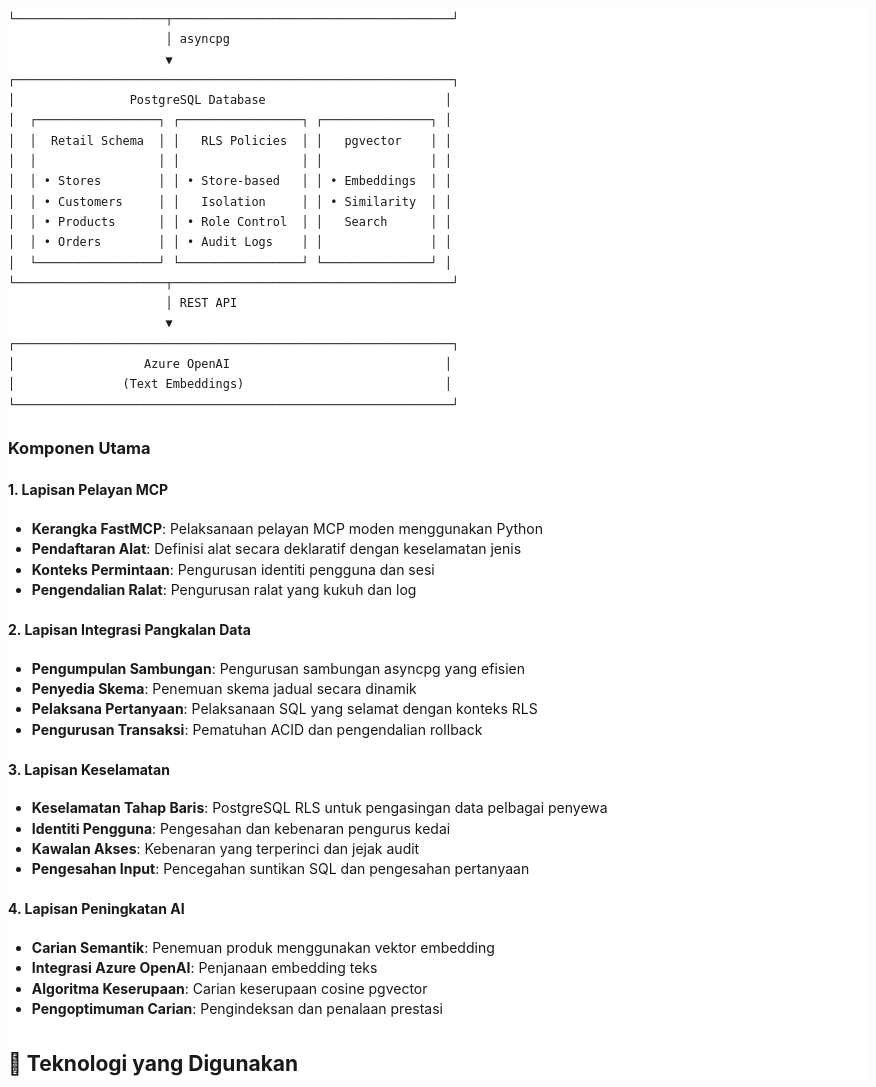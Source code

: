 ```
└─────────────────────┬───────────────────────────────────────┘
                      │ asyncpg
                      ▼
┌─────────────────────────────────────────────────────────────┐
│                PostgreSQL Database                         │
│  ┌─────────────────┐ ┌─────────────────┐ ┌───────────────┐ │
│  │  Retail Schema  │ │   RLS Policies  │ │   pgvector    │ │
│  │                 │ │                 │ │               │ │
│  │ • Stores        │ │ • Store-based   │ │ • Embeddings  │ │
│  │ • Customers     │ │   Isolation     │ │ • Similarity  │ │
│  │ • Products      │ │ • Role Control  │ │   Search      │ │
│  │ • Orders        │ │ • Audit Logs    │ │               │ │
│  └─────────────────┘ └─────────────────┘ └───────────────┘ │
└─────────────────────┬───────────────────────────────────────┘
                      │ REST API
                      ▼
┌─────────────────────────────────────────────────────────────┐
│                  Azure OpenAI                              │
│               (Text Embeddings)                            │
└─────────────────────────────────────────────────────────────┘
```

### Komponen Utama

#### **1. Lapisan Pelayan MCP**
- **Kerangka FastMCP**: Pelaksanaan pelayan MCP moden menggunakan Python
- **Pendaftaran Alat**: Definisi alat secara deklaratif dengan keselamatan jenis
- **Konteks Permintaan**: Pengurusan identiti pengguna dan sesi
- **Pengendalian Ralat**: Pengurusan ralat yang kukuh dan log

#### **2. Lapisan Integrasi Pangkalan Data**
- **Pengumpulan Sambungan**: Pengurusan sambungan asyncpg yang efisien
- **Penyedia Skema**: Penemuan skema jadual secara dinamik
- **Pelaksana Pertanyaan**: Pelaksanaan SQL yang selamat dengan konteks RLS
- **Pengurusan Transaksi**: Pematuhan ACID dan pengendalian rollback

#### **3. Lapisan Keselamatan**
- **Keselamatan Tahap Baris**: PostgreSQL RLS untuk pengasingan data pelbagai penyewa
- **Identiti Pengguna**: Pengesahan dan kebenaran pengurus kedai
- **Kawalan Akses**: Kebenaran yang terperinci dan jejak audit
- **Pengesahan Input**: Pencegahan suntikan SQL dan pengesahan pertanyaan

#### **4. Lapisan Peningkatan AI**
- **Carian Semantik**: Penemuan produk menggunakan vektor embedding
- **Integrasi Azure OpenAI**: Penjanaan embedding teks
- **Algoritma Keserupaan**: Carian keserupaan cosine pgvector
- **Pengoptimuman Carian**: Pengindeksan dan penalaan prestasi

## 🔧 Teknologi yang Digunakan
